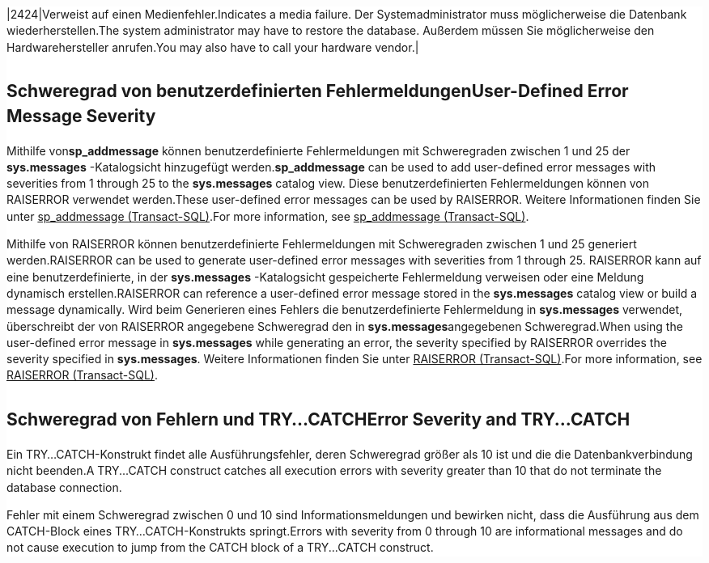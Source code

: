 |<span data-ttu-id="23d7e-174">24</span><span class="sxs-lookup"><span data-stu-id="23d7e-174">24</span></span>|<span data-ttu-id="23d7e-175">Verweist auf einen Medienfehler.</span><span class="sxs-lookup"><span data-stu-id="23d7e-175">Indicates a media failure.</span></span> <span data-ttu-id="23d7e-176">Der Systemadministrator muss möglicherweise die Datenbank wiederherstellen.</span><span class="sxs-lookup"><span data-stu-id="23d7e-176">The system administrator may have to restore the database.</span></span> <span data-ttu-id="23d7e-177">Außerdem müssen Sie möglicherweise den Hardwarehersteller anrufen.</span><span class="sxs-lookup"><span data-stu-id="23d7e-177">You may also have to call your hardware vendor.</span></span>|  
  
## <a name="user-defined-error-message-severity"></a><span data-ttu-id="23d7e-178">Schweregrad von benutzerdefinierten Fehlermeldungen</span><span class="sxs-lookup"><span data-stu-id="23d7e-178">User-Defined Error Message Severity</span></span>  
 <span data-ttu-id="23d7e-179">Mithilfe von**sp_addmessage** können benutzerdefinierte Fehlermeldungen mit Schweregraden zwischen 1 und 25 der **sys.messages** -Katalogsicht hinzugefügt werden.</span><span class="sxs-lookup"><span data-stu-id="23d7e-179">**sp_addmessage** can be used to add user-defined error messages with severities from 1 through 25 to the **sys.messages** catalog view.</span></span> <span data-ttu-id="23d7e-180">Diese benutzerdefinierten Fehlermeldungen können von RAISERROR verwendet werden.</span><span class="sxs-lookup"><span data-stu-id="23d7e-180">These user-defined error messages can be used by RAISERROR.</span></span> <span data-ttu-id="23d7e-181">Weitere Informationen finden Sie unter [sp_addmessage &#40;Transact-SQL&#41;](/sql/relational-databases/system-stored-procedures/sp-addmessage-transact-sql).</span><span class="sxs-lookup"><span data-stu-id="23d7e-181">For more information, see [sp_addmessage &#40;Transact-SQL&#41;](/sql/relational-databases/system-stored-procedures/sp-addmessage-transact-sql).</span></span>  
  
 <span data-ttu-id="23d7e-182">Mithilfe von RAISERROR können benutzerdefinierte Fehlermeldungen mit Schweregraden zwischen 1 und 25 generiert werden.</span><span class="sxs-lookup"><span data-stu-id="23d7e-182">RAISERROR can be used to generate user-defined error messages with severities from 1 through 25.</span></span> <span data-ttu-id="23d7e-183">RAISERROR kann auf eine benutzerdefinierte, in der **sys.messages** -Katalogsicht gespeicherte Fehlermeldung verweisen oder eine Meldung dynamisch erstellen.</span><span class="sxs-lookup"><span data-stu-id="23d7e-183">RAISERROR can reference a user-defined error message stored in the **sys.messages** catalog view or build a message dynamically.</span></span> <span data-ttu-id="23d7e-184">Wird beim Generieren eines Fehlers die benutzerdefinierte Fehlermeldung in **sys.messages** verwendet, überschreibt der von RAISERROR angegebene Schweregrad den in **sys.messages**angegebenen Schweregrad.</span><span class="sxs-lookup"><span data-stu-id="23d7e-184">When using the user-defined error message in **sys.messages** while generating an error, the severity specified by RAISERROR overrides the severity specified in **sys.messages**.</span></span> <span data-ttu-id="23d7e-185">Weitere Informationen finden Sie unter [RAISERROR &#40;Transact-SQL&#41;](/sql/t-sql/language-elements/raiserror-transact-sql).</span><span class="sxs-lookup"><span data-stu-id="23d7e-185">For more information, see [RAISERROR &#40;Transact-SQL&#41;](/sql/t-sql/language-elements/raiserror-transact-sql).</span></span>  
  
## <a name="error-severity-and-trycatch"></a><span data-ttu-id="23d7e-186">Schweregrad von Fehlern und TRY…CATCH</span><span class="sxs-lookup"><span data-stu-id="23d7e-186">Error Severity and TRY...CATCH</span></span>  
 <span data-ttu-id="23d7e-187">Ein TRY…CATCH-Konstrukt findet alle Ausführungsfehler, deren Schweregrad größer als 10 ist und die die Datenbankverbindung nicht beenden.</span><span class="sxs-lookup"><span data-stu-id="23d7e-187">A TRY...CATCH construct catches all execution errors with severity greater than 10 that do not terminate the database connection.</span></span>  
  
 <span data-ttu-id="23d7e-188">Fehler mit einem Schweregrad zwischen 0 und 10 sind Informationsmeldungen und bewirken nicht, dass die Ausführung aus dem CATCH-Block eines TRY…CATCH-Konstrukts springt.</span><span class="sxs-lookup"><span data-stu-id="23d7e-188">Errors with severity from 0 through 10 are informational messages and do not cause execution to jump from the CATCH block of a TRY...CATCH construct.</span></span>  
  